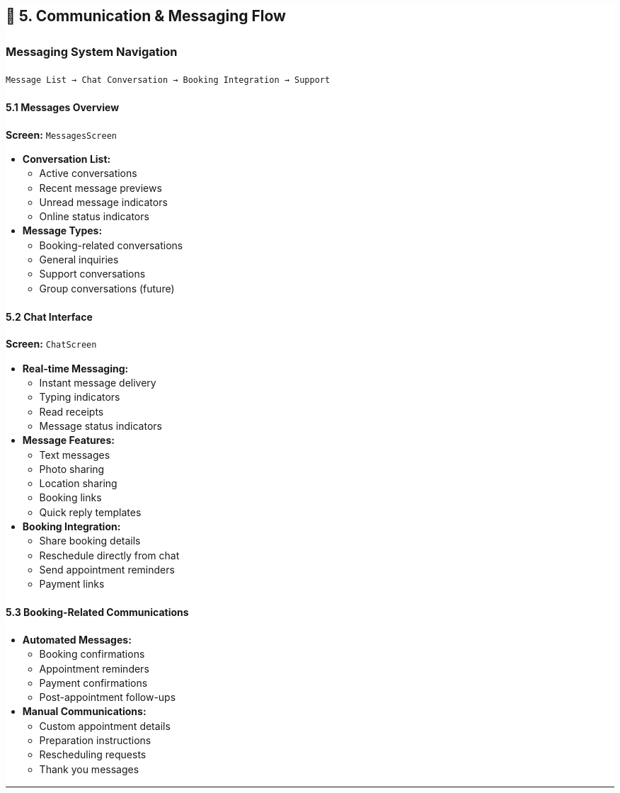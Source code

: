 
## 💬 5. Communication & Messaging Flow

### **Messaging System Navigation**
```
Message List → Chat Conversation → Booking Integration → Support
```

#### **5.1 Messages Overview**
**Screen:** `MessagesScreen`
- **Conversation List:**
  - Active conversations
  - Recent message previews
  - Unread message indicators
  - Online status indicators
- **Message Types:**
  - Booking-related conversations
  - General inquiries
  - Support conversations
  - Group conversations (future)

#### **5.2 Chat Interface**
**Screen:** `ChatScreen`
- **Real-time Messaging:**
  - Instant message delivery
  - Typing indicators
  - Read receipts
  - Message status indicators
- **Message Features:**
  - Text messages
  - Photo sharing
  - Location sharing
  - Booking links
  - Quick reply templates
- **Booking Integration:**
  - Share booking details
  - Reschedule directly from chat
  - Send appointment reminders
  - Payment links

#### **5.3 Booking-Related Communications**
- **Automated Messages:**
  - Booking confirmations
  - Appointment reminders
  - Payment confirmations
  - Post-appointment follow-ups
- **Manual Communications:**
  - Custom appointment details
  - Preparation instructions
  - Rescheduling requests
  - Thank you messages

---